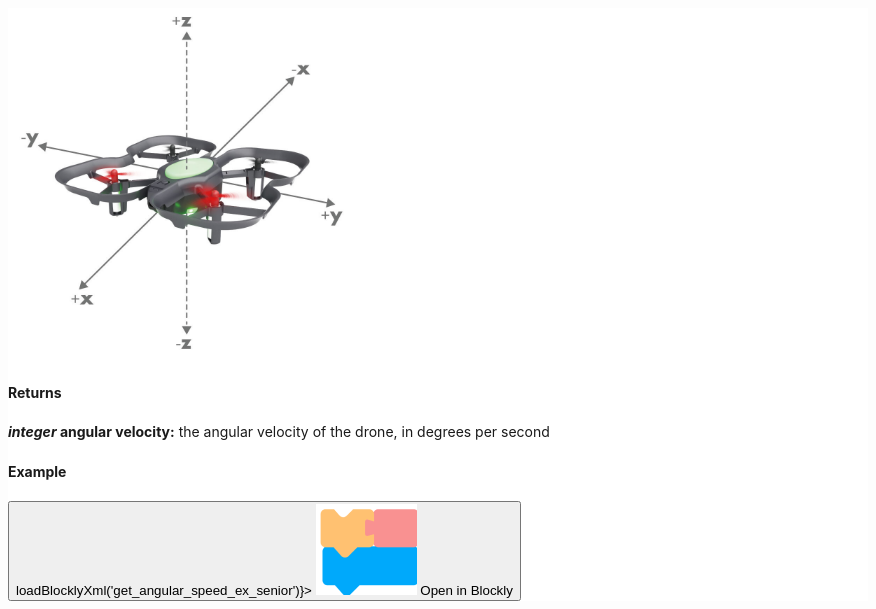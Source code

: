 <img src="/img/CDE/blockly_docu/senior/xyz.jpg" width="350px"/> 

#### Returns
***integer* angular velocity:** the angular velocity of the drone, in degrees per second

#### Example

<div className="loadXmlDiv">
  <button className="loadXmlButton" onClick={() => loadBlocklyXml('get_angular_speed_ex_senior')}>
    <img src="/img/Open_in_Blockly_logo.png" alt="Logo" className="button-logo"/>
    <span className="button-text">Open in Blockly</span>
  </button>
</div>
